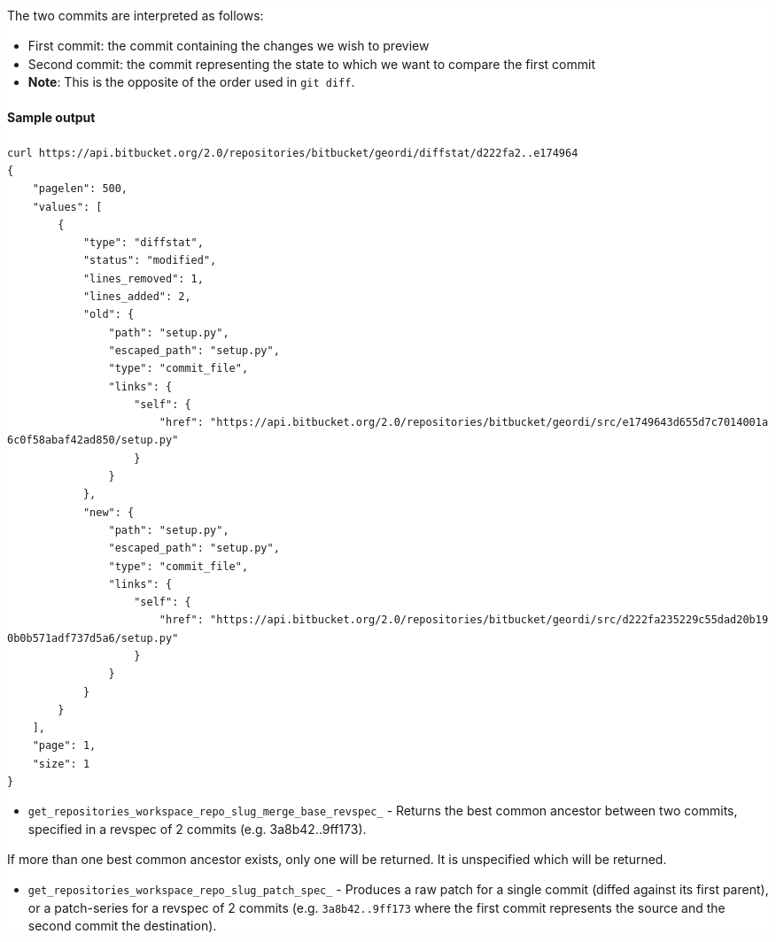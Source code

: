 The two commits are interpreted as follows:

* First commit: the commit containing the changes we wish to preview
* Second commit: the commit representing the state to which we want to
  compare the first commit
* **Note**: This is the opposite of the order used in `git diff`.

#### Sample output
```
curl https://api.bitbucket.org/2.0/repositories/bitbucket/geordi/diffstat/d222fa2..e174964
{
    "pagelen": 500,
    "values": [
        {
            "type": "diffstat",
            "status": "modified",
            "lines_removed": 1,
            "lines_added": 2,
            "old": {
                "path": "setup.py",
                "escaped_path": "setup.py",
                "type": "commit_file",
                "links": {
                    "self": {
                        "href": "https://api.bitbucket.org/2.0/repositories/bitbucket/geordi/src/e1749643d655d7c7014001a6c0f58abaf42ad850/setup.py"
                    }
                }
            },
            "new": {
                "path": "setup.py",
                "escaped_path": "setup.py",
                "type": "commit_file",
                "links": {
                    "self": {
                        "href": "https://api.bitbucket.org/2.0/repositories/bitbucket/geordi/src/d222fa235229c55dad20b190b0b571adf737d5a6/setup.py"
                    }
                }
            }
        }
    ],
    "page": 1,
    "size": 1
}
```
* `get_repositories_workspace_repo_slug_merge_base_revspec_` - Returns the best common ancestor between two commits, specified in a revspec
of 2 commits (e.g. 3a8b42..9ff173).

If more than one best common ancestor exists, only one will be returned. It is
unspecified which will be returned.
* `get_repositories_workspace_repo_slug_patch_spec_` - Produces a raw patch for a single commit (diffed against its first
parent), or a patch-series for a revspec of 2 commits (e.g.
`3a8b42..9ff173` where the first commit represents the source and the
second commit the destination).
